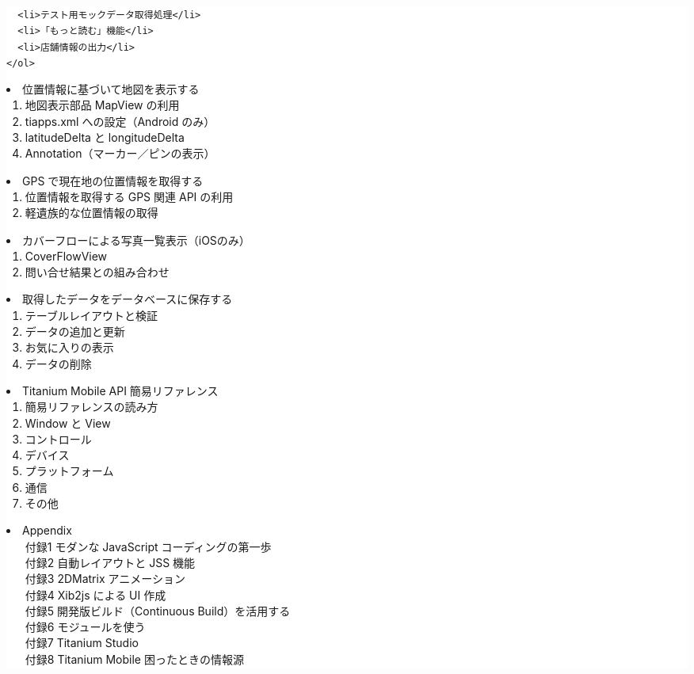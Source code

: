       <li>テスト用モックデータ取得処理</li>
      <li>「もっと読む」機能</li>
      <li>店舗情報の出力</li>
    </ol>
  </li>
  <li>位置情報に基づいて地図を表示する
    <ol class="fontSmall">
      <li>地図表示部品 MapView の利用</li>
      <li>tiapps.xml への設定（Android のみ）</li>
      <li>latitudeDelta と longitudeDelta</li>
      <li>Annotation（マーカー／ピンの表示）</li>
    </ol>
  </li>
  <li>GPS で現在地の位置情報を取得する
    <ol class="fontSmall">
      <li>位置情報を取得する GPS 関連 API の利用</li>
      <li>軽遺族的な位置情報の取得</li>
    </ol>
  </li>
  <li>カバーフローによる写真一覧表示（iOSのみ）
    <ol class="fontSmall">
      <li>CoverFlowView</li>
      <li>問い合せ結果との組み合わせ</li>
    </ol>
  </li>
  <li>取得したデータをデータベースに保存する
    <ol class="fontSmall">
      <li>テーブルレイアウトと検証</li>
      <li>データの追加と更新</li>
      <li>お気に入りの表示</li>
      <li>データの削除</li>
    </ol>
  </li>
  </ol>
</li>
<li>Titanium Mobile API 簡易リファレンス
  <ol>
  <li>簡易リファレンスの読み方</li>
  <li>Window と View</li>
  <li>コントロール</li>
  <li>デバイス</li>
  <li>プラットフォーム</li>
  <li>通信</li>
  <li>その他</li>
  </ol>
</li>
<li>Appendix
  <ol style="list-style-type: none;margin-left: 0">
  <li>付録1  モダンな JavaScript コーディングの第一歩</li>
  <li>付録2  自動レイアウトと JSS 機能</li>
  <li>付録3  2DMatrix アニメーション</li>
  <li>付録4  Xib2js による UI 作成</li>
  <li>付録5  開発版ビルド（Continuous Build）を活用する</li>
  <li>付録6  モジュールを使う</li>
  <li>付録7  Titanium Studio</li>
  <li>付録8  Titanium Mobile 困ったときの情報源</li>
  </ol>
</li>
</ol>
